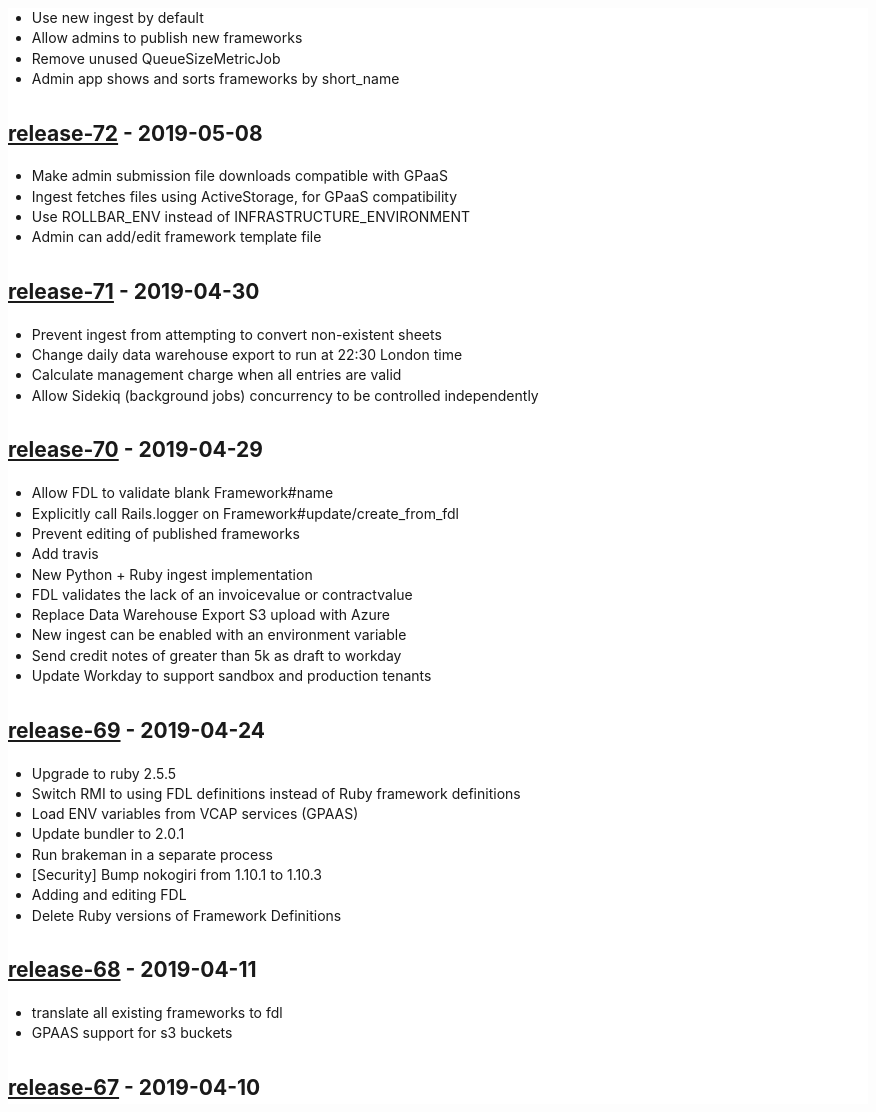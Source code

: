 - Use new ingest by default
- Allow admins to publish new frameworks
- Remove unused QueueSizeMetricJob
- Admin app shows and sorts frameworks by short_name

## [release-72] - 2019-05-08

- Make admin submission file downloads compatible with GPaaS
- Ingest fetches files using ActiveStorage, for GPaaS compatibility
- Use ROLLBAR_ENV instead of INFRASTRUCTURE_ENVIRONMENT
- Admin can add/edit framework template file

## [release-71] - 2019-04-30

- Prevent ingest from attempting to convert non-existent sheets
- Change daily data warehouse export to run at 22:30 London time
- Calculate management charge when all entries are valid
- Allow Sidekiq (background jobs) concurrency to be controlled independently

## [release-70] - 2019-04-29

- Allow FDL to validate blank Framework#name
- Explicitly call Rails.logger on Framework#update/create_from_fdl
- Prevent editing of published frameworks
- Add travis
- New Python + Ruby ingest implementation
- FDL validates the lack of an invoicevalue or contractvalue
- Replace Data Warehouse Export S3 upload with Azure
- New ingest can be enabled with an environment variable
- Send credit notes of greater than 5k as draft to workday
- Update Workday to support sandbox and production tenants

## [release-69] - 2019-04-24

- Upgrade to ruby 2.5.5
- Switch RMI to using FDL definitions instead of Ruby framework definitions
- Load ENV variables from VCAP services (GPAAS)
- Update bundler to 2.0.1
- Run brakeman in a separate process
- [Security] Bump nokogiri from 1.10.1 to 1.10.3
- Adding and editing FDL
- Delete Ruby versions of Framework Definitions

## [release-68] - 2019-04-11

- translate all existing frameworks to fdl
- GPAAS support for s3 buckets

## [release-67] - 2019-04-10


[release-150]: https://github.com/Crown-Commercial-Service/DataSubmissionServiceAPI/compare/release-149...release-150
[release-149]: https://github.com/Crown-Commercial-Service/DataSubmissionServiceAPI/compare/release-148...release-149
[release-148]: https://github.com/Crown-Commercial-Service/DataSubmissionServiceAPI/compare/release-147...release-148
[release-147]: https://github.com/Crown-Commercial-Service/DataSubmissionServiceAPI/compare/release-146...release-147
[release-146]: https://github.com/Crown-Commercial-Service/DataSubmissionServiceAPI/compare/release-145...release-146
[release-145]: https://github.com/Crown-Commercial-Service/DataSubmissionServiceAPI/compare/release-144...release-145
[release-144]: https://github.com/Crown-Commercial-Service/DataSubmissionServiceAPI/compare/release-143...release-144
[release-143]: https://github.com/Crown-Commercial-Service/DataSubmissionServiceAPI/compare/release-142...release-143
[release-142]: https://github.com/Crown-Commercial-Service/DataSubmissionServiceAPI/compare/release-141...release-142
[release-141]: https://github.com/Crown-Commercial-Service/DataSubmissionServiceAPI/compare/release-140...release-141
[release-140]: https://github.com/Crown-Commercial-Service/DataSubmissionServiceAPI/compare/release-139...release-140
[release-139]: https://github.com/Crown-Commercial-Service/DataSubmissionServiceAPI/compare/release-138...release-139
[release-138]: https://github.com/Crown-Commercial-Service/DataSubmissionServiceAPI/compare/release-137...release-138
[release-137]: https://github.com/Crown-Commercial-Service/DataSubmissionServiceAPI/compare/release-136...release-137
[release-136]: https://github.com/Crown-Commercial-Service/DataSubmissionServiceAPI/compare/release-135...release-136
[release-135]: https://github.com/Crown-Commercial-Service/DataSubmissionServiceAPI/compare/release-134...release-135
[release-134]: https://github.com/Crown-Commercial-Service/DataSubmissionServiceAPI/compare/release-133...release-134
[release-133]: https://github.com/Crown-Commercial-Service/DataSubmissionServiceAPI/compare/release-132...release-133
[release-132]: https://github.com/Crown-Commercial-Service/DataSubmissionServiceAPI/compare/release-131...release-132
[release-131]: https://github.com/Crown-Commercial-Service/DataSubmissionServiceAPI/compare/release-130...release-131
[release-130]: https://github.com/Crown-Commercial-Service/DataSubmissionServiceAPI/compare/release-129...release-130
[release-129]: https://github.com/Crown-Commercial-Service/DataSubmissionServiceAPI/compare/release-128...release-129
[release-128]: https://github.com/Crown-Commercial-Service/DataSubmissionServiceAPI/compare/release-127...release-128
[release-127]: https://github.com/Crown-Commercial-Service/DataSubmissionServiceAPI/compare/release-126...release-127
[release-126]: https://github.com/Crown-Commercial-Service/DataSubmissionServiceAPI/compare/release-125...release-126
[release-125]: https://github.com/Crown-Commercial-Service/DataSubmissionServiceAPI/compare/release-124...release-125
[release-124]: https://github.com/Crown-Commercial-Service/DataSubmissionServiceAPI/compare/release-123...release-124
[release-123]: https://github.com/Crown-Commercial-Service/DataSubmissionServiceAPI/compare/release-122...release-123
[release-122]: https://github.com/Crown-Commercial-Service/DataSubmissionServiceAPI/compare/release-121...release-122
[release-121]: https://github.com/Crown-Commercial-Service/DataSubmissionServiceAPI/compare/release-120...release-121
[release-120]: https://github.com/Crown-Commercial-Service/DataSubmissionServiceAPI/compare/release-119...release-120
[release-119]: https://github.com/Crown-Commercial-Service/DataSubmissionServiceAPI/compare/release-118...release-119
[release-118]: https://github.com/Crown-Commercial-Service/DataSubmissionServiceAPI/compare/release-117...release-118
[release-117]: https://github.com/Crown-Commercial-Service/DataSubmissionServiceAPI/compare/release-116...release-117
[release-116]: https://github.com/Crown-Commercial-Service/DataSubmissionServiceAPI/compare/release-115...release-116
[release-115]: https://github.com/Crown-Commercial-Service/DataSubmissionServiceAPI/compare/release-114...release-115
[release-114]: https://github.com/Crown-Commercial-Service/DataSubmissionServiceAPI/compare/release-113...release-114
[release-113]: https://github.com/Crown-Commercial-Service/DataSubmissionServiceAPI/compare/release-112...release-113
[release-112]: https://github.com/Crown-Commercial-Service/DataSubmissionServiceAPI/compare/release-111...release-112
[release-111]: https://github.com/Crown-Commercial-Service/DataSubmissionServiceAPI/compare/release-110...release-111
[release-110]: https://github.com/Crown-Commercial-Service/DataSubmissionServiceAPI/compare/release-109...release-110
[release-109]: https://github.com/Crown-Commercial-Service/DataSubmissionServiceAPI/compare/release-108...release-109
[release-108]: https://github.com/Crown-Commercial-Service/DataSubmissionServiceAPI/compare/release-107...release-108
[release-107]: https://github.com/Crown-Commercial-Service/DataSubmissionServiceAPI/compare/release-106...release-107
[release-106]: https://github.com/dxw/DataSubmissionServiceAPI/compare/release-105...release-106
[release-105]: https://github.com/dxw/DataSubmissionServiceAPI/compare/release-104...release-105
[release-104]: https://github.com/dxw/DataSubmissionServiceAPI/compare/release-103...release-104
[release-103]: https://github.com/dxw/DataSubmissionServiceAPI/compare/release-102...release-103
[release-102]: https://github.com/dxw/DataSubmissionServiceAPI/compare/release-101...release-102
[release-101]: https://github.com/dxw/DataSubmissionServiceAPI/compare/release-100...release-101
[release-100]: https://github.com/dxw/DataSubmissionServiceAPI/compare/release-99...release-100
[release-99]: https://github.com/dxw/DataSubmissionServiceAPI/compare/release-98...release-99
[release-98]: https://github.com/dxw/DataSubmissionServiceAPI/compare/release-97...release-98
[release-97]: https://github.com/dxw/DataSubmissionServiceAPI/compare/release-96...release-97
[release-96]: https://github.com/dxw/DataSubmissionServiceAPI/compare/release-95...release-96
[release-95]: https://github.com/dxw/DataSubmissionServiceAPI/compare/release-94...release-95
[release-94]: https://github.com/dxw/DataSubmissionServiceAPI/compare/release-93...release-94
[release-93]: https://github.com/dxw/DataSubmissionServiceAPI/compare/release-92...release-93
[release-92]: https://github.com/dxw/DataSubmissionServiceAPI/compare/release-91...release-92
[release-91]: https://github.com/dxw/DataSubmissionServiceAPI/compare/release-90...release-91
[release-90]: https://github.com/dxw/DataSubmissionServiceAPI/compare/release-89...release-90
[release-89]: https://github.com/dxw/DataSubmissionServiceAPI/compare/release-88...release-89
[release-88]: https://github.com/dxw/DataSubmissionServiceAPI/compare/release-87...release-88
[release-87]: https://github.com/dxw/DataSubmissionServiceAPI/compare/release-86...release-87
[release-86]: https://github.com/dxw/DataSubmissionServiceAPI/compare/release-85...release-86
[release-85]: https://github.com/dxw/DataSubmissionServiceAPI/compare/release-84...release-85
[release-84]: https://github.com/dxw/DataSubmissionServiceAPI/compare/release-83...release-84
[release-83]: https://github.com/dxw/DataSubmissionServiceAPI/compare/release-82...release-83
[release-82]: https://github.com/dxw/DataSubmissionServiceAPI/compare/release-81...release-82
[release-81]: https://github.com/dxw/DataSubmissionServiceAPI/compare/release-80...release-81
[release-80]: https://github.com/dxw/DataSubmissionServiceAPI/compare/release-79...release-80
[release-79]: https://github.com/dxw/DataSubmissionServiceAPI/compare/release-78...release-79
[release-78]: https://github.com/dxw/DataSubmissionServiceAPI/compare/release-77...release-78
[release-77]: https://github.com/dxw/DataSubmissionServiceAPI/compare/release-76...release-77
[release-76]: https://github.com/dxw/DataSubmissionServiceAPI/compare/release-75...release-76
[release-75]: https://github.com/dxw/DataSubmissionServiceAPI/compare/release-74...release-75
[release-74]: https://github.com/dxw/DataSubmissionServiceAPI/compare/release-73...release-74
[release-73]: https://github.com/dxw/DataSubmissionServiceAPI/compare/release-72...release-73
[release-72]: https://github.com/dxw/DataSubmissionServiceAPI/compare/release-71...release-72
[release-71]: https://github.com/dxw/DataSubmissionServiceAPI/compare/release-70...release-71
[release-70]: https://github.com/dxw/DataSubmissionServiceAPI/compare/release-69...release-70
[release-69]: https://github.com/dxw/DataSubmissionServiceAPI/compare/release-68...release-69
[release-68]: https://github.com/dxw/DataSubmissionServiceAPI/compare/release-67...release-68
[release-67]: https://github.com/dxw/DataSubmissionServiceAPI/compare/release-66...release-67
[release-66]: https://github.com/dxw/DataSubmissionServiceAPI/compare/release-65...release-66
[release-65]: https://github.com/dxw/DataSubmissionServiceAPI/compare/release-64...release-65
[release-64]: https://github.com/dxw/DataSubmissionServiceAPI/compare/release-63...release-64
[release-63]: https://github.com/dxw/DataSubmissionServiceAPI/compare/release-62...release-63
[release-62]: https://github.com/dxw/DataSubmissionServiceAPI/compare/release-61...release-62
[release-61]: https://github.com/dxw/DataSubmissionServiceAPI/compare/release-60...release-61
[release-60]: https://github.com/dxw/DataSubmissionServiceAPI/compare/release-59...release-60
[release-59]: https://github.com/dxw/DataSubmissionServiceAPI/compare/release-58...release-59
[release-58]: https://github.com/dxw/DataSubmissionServiceAPI/compare/release-57...release-58
[release-57]: https://github.com/dxw/DataSubmissionServiceAPI/compare/release-56...release-57
[release-56]: https://github.com/dxw/DataSubmissionServiceAPI/compare/release-55...release-56
[release-55]: https://github.com/dxw/DataSubmissionServiceAPI/compare/release-54...release-55
[release-54]: https://github.com/dxw/DataSubmissionServiceAPI/compare/release-53...release-54
[release-53]: https://github.com/dxw/DataSubmissionServiceAPI/compare/release-52...release-53
[release-52]: https://github.com/dxw/DataSubmissionServiceAPI/compare/release-51...release-52
[release-51]: https://github.com/dxw/DataSubmissionServiceAPI/compare/release-50...release-51
[release-50]: https://github.com/dxw/DataSubmissionServiceAPI/compare/release-49...release-50
[release-49]: https://github.com/dxw/DataSubmissionServiceAPI/compare/release-48...release-49
[release-48]: https://github.com/dxw/DataSubmissionServiceAPI/compare/release-47...release-48
[release-47]: https://github.com/dxw/DataSubmissionServiceAPI/compare/release-46...release-47
[release-46]: https://github.com/dxw/DataSubmissionServiceAPI/compare/release-45...release-46
[release-45]: https://github.com/dxw/DataSubmissionServiceAPI/compare/release-44...release-45
[release-44]: https://github.com/dxw/DataSubmissionServiceAPI/compare/release-43...release-44
[release-43]: https://github.com/dxw/DataSubmissionServiceAPI/compare/release-42...release-43
[release-42]: https://github.com/dxw/DataSubmissionServiceAPI/compare/release-41...release-42
[release-41]: https://github.com/dxw/DataSubmissionServiceAPI/compare/release-40...release-41
[release-40]: https://github.com/dxw/DataSubmissionServiceAPI/compare/release-39...release-40
[release-39]: https://github.com/dxw/DataSubmissionServiceAPI/compare/release-38...release-39
[release-38]: https://github.com/dxw/DataSubmissionServiceAPI/compare/release-37...release-38
[release-37]: https://github.com/dxw/DataSubmissionServiceAPI/compare/release-36...release-37
[release-36]: https://github.com/dxw/DataSubmissionServiceAPI/compare/release-35...release-36
[release-35]: https://github.com/dxw/DataSubmissionServiceAPI/compare/release-34...release-35
[release-34]: https://github.com/dxw/DataSubmissionServiceAPI/compare/release-33...release-34
[release-33]: https://github.com/dxw/DataSubmissionServiceAPI/compare/release-32...release-33
[release-32]: https://github.com/dxw/DataSubmissionServiceAPI/compare/release-31...release-32
[release-31]: https://github.com/dxw/DataSubmissionServiceAPI/compare/release-30...release-31
[release-30]: https://github.com/dxw/DataSubmissionServiceAPI/compare/release-29...release-30
[release-29]: https://github.com/dxw/DataSubmissionServiceAPI/compare/release-28...release-29
[release-28]: https://github.com/dxw/DataSubmissionServiceAPI/compare/release-27...release-28
[release-27]: https://github.com/dxw/DataSubmissionServiceAPI/compare/release-26...release-27
[release-26]: https://github.com/dxw/DataSubmissionServiceAPI/compare/release-25...release-26
[release-25]: https://github.com/dxw/DataSubmissionServiceAPI/compare/release-24...release-25
[release-24]: https://github.com/dxw/DataSubmissionServiceAPI/compare/release-23...release-24
[release-23]: https://github.com/dxw/DataSubmissionServiceAPI/compare/release-22...release-23
[release-22]: https://github.com/dxw/DataSubmissionServiceAPI/compare/release-21...release-22
[release-21]: https://github.com/dxw/DataSubmissionServiceAPI/compare/release-20...release-21
[release-20]: https://github.com/dxw/DataSubmissionServiceAPI/compare/release-19...release-20
[release-19]: https://github.com/dxw/DataSubmissionServiceAPI/compare/release-18...release-19
[release-18]: https://github.com/dxw/DataSubmissionServiceAPI/compare/release-17...release-18
[release-17]: https://github.com/dxw/DataSubmissionServiceAPI/compare/release-16...release-17
[release-16]: https://github.com/dxw/DataSubmissionServiceAPI/compare/release-15...release-16
[release-15]: https://github.com/dxw/DataSubmissionServiceAPI/compare/release-14...release-15
[release-14]: https://github.com/dxw/DataSubmissionServiceAPI/compare/release-13...release-14
